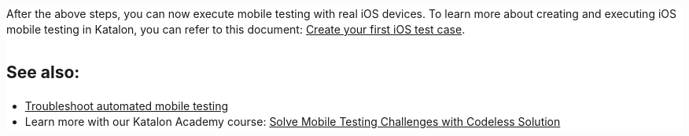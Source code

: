 After the above steps, you can now execute mobile testing with real iOS devices. To learn more about creating and executing iOS mobile testing in Katalon, you can refer to this document: [Create your first iOS test case](https://docs.katalon.com/katalon-studio/tutorials/mobile-create-ios-test-case.html).

## See also:

   * [Troubleshoot automated mobile testing](https://docs.katalon.com/katalon-studio/docs/troubleshooting-automated-mobile-testing.html)
   * Learn more with our Katalon Academy course: [Solve Mobile Testing Challenges with Codeless Solution](https://academy.katalon.com/courses/codeless-solution-mobile-testing/?utm_source=kat_docs&utm_medium=ios_setup)

